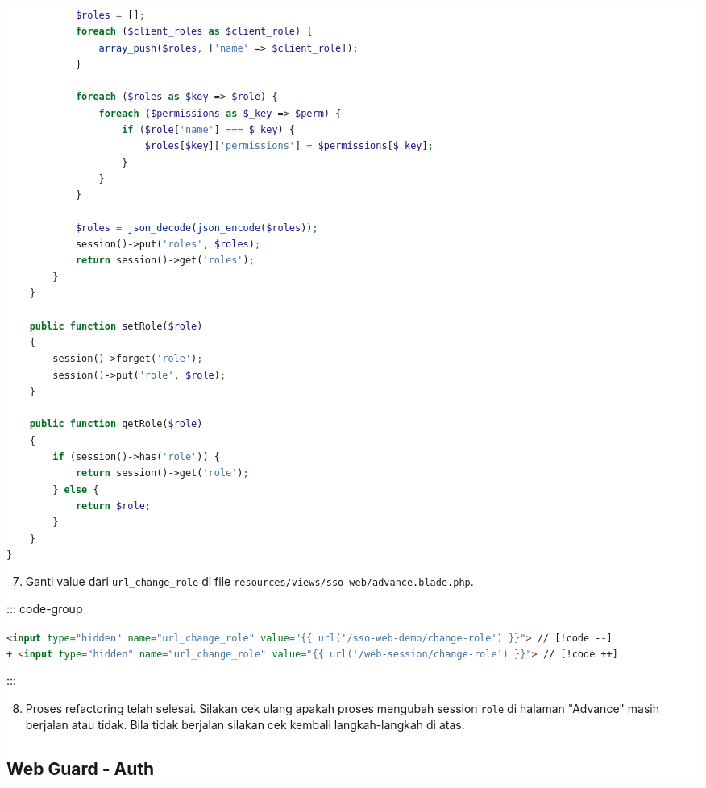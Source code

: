 ```php
            $roles = [];
            foreach ($client_roles as $client_role) {
                array_push($roles, ['name' => $client_role]);
            }

            foreach ($roles as $key => $role) {
                foreach ($permissions as $_key => $perm) {
                    if ($role['name'] === $_key) {
                        $roles[$key]['permissions'] = $permissions[$_key];
                    }
                }
            }

            $roles = json_decode(json_encode($roles));
            session()->put('roles', $roles);
            return session()->get('roles');
        }   
    }

    public function setRole($role)
    {
        session()->forget('role');
        session()->put('role', $role);
    }

    public function getRole($role)
    {
        if (session()->has('role')) {
            return session()->get('role');
        } else {
            return $role;
        }
    }
}
```

7. Ganti value dari `url_change_role` di file `resources/views/sso-web/advance.blade.php`.

::: code-group
```html [resources/views/sso-web/advance.blade.php]
<input type="hidden" name="url_change_role" value="{{ url('/sso-web-demo/change-role') }}"> // [!code --]
+ <input type="hidden" name="url_change_role" value="{{ url('/web-session/change-role') }}"> // [!code ++]
```
:::

8. Proses refactoring telah selesai. Silakan cek ulang apakah proses mengubah session `role` di halaman "Advance" masih berjalan atau tidak. Bila tidak berjalan silakan cek kembali langkah-langkah di atas.

## Web Guard - Auth
